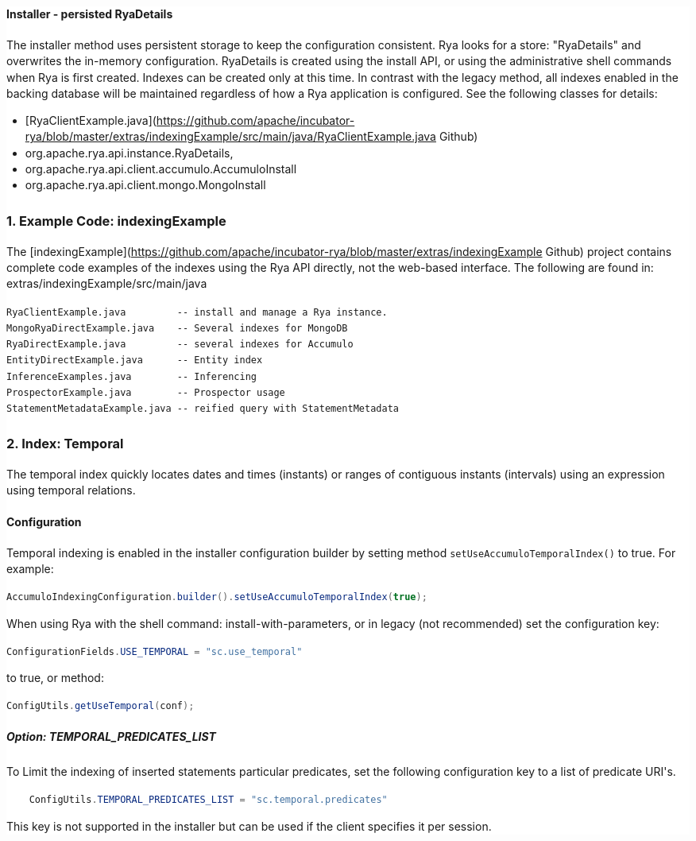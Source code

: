 #### Installer - persisted RyaDetails

The installer method uses persistent storage to keep the configuration consistent.  Rya looks for a store: "RyaDetails" and overwrites the in-memory configuration.  RyaDetails is created using the install API, or using the administrative shell commands when Rya is first created.  Indexes can be created only at this time.  In contrast with the legacy method, all indexes enabled in the backing database will be maintained regardless of how a Rya application is configured.  See the following classes for details:

 - [RyaClientExample.java](https://github.com/apache/incubator-rya/blob/master/extras/indexingExample/src/main/java/RyaClientExample.java Github)
 - org.apache.rya.api.instance.RyaDetails,  
 - org.apache.rya.api.client.accumulo.AccumuloInstall
 - org.apache.rya.api.client.mongo.MongoInstall

### 1. Example Code: indexingExample

The [indexingExample](https://github.com/apache/incubator-rya/blob/master/extras/indexingExample Github) project contains complete code examples of the indexes using the Rya API directly, not the web-based interface.
The following are found in: extras/indexingExample/src/main/java

    RyaClientExample.java         -- install and manage a Rya instance.
    MongoRyaDirectExample.java    -- Several indexes for MongoDB
    RyaDirectExample.java         -- several indexes for Accumulo
    EntityDirectExample.java      -- Entity index    
    InferenceExamples.java        -- Inferencing
    ProspectorExample.java        -- Prospector usage
    StatementMetadataExample.java -- reified query with StatementMetadata


### 2. Index: Temporal
The temporal index quickly locates dates and times (instants) or ranges of contiguous instants (intervals) using an expression using temporal relations.  

#### Configuration
Temporal indexing is enabled in the installer configuration builder by setting
method `setUseAccumuloTemporalIndex()` to true.  For example:
```java
AccumuloIndexingConfiguration.builder().setUseAccumuloTemporalIndex(true);
```
When using Rya with the shell command: install-with-parameters, or in legacy (not recommended) set the configuration key:
```java
ConfigurationFields.USE_TEMPORAL = "sc.use_temporal"
```
to true, or method:
```java
ConfigUtils.getUseTemporal(conf);
```
##### Option: TEMPORAL_PREDICATES_LIST
To Limit the indexing of inserted statements particular predicates, set the following configuration key to a list of predicate URI's.
```java
    ConfigUtils.TEMPORAL_PREDICATES_LIST = "sc.temporal.predicates"
```
This key is not supported in the installer but can be used if the client specifies it per session.
